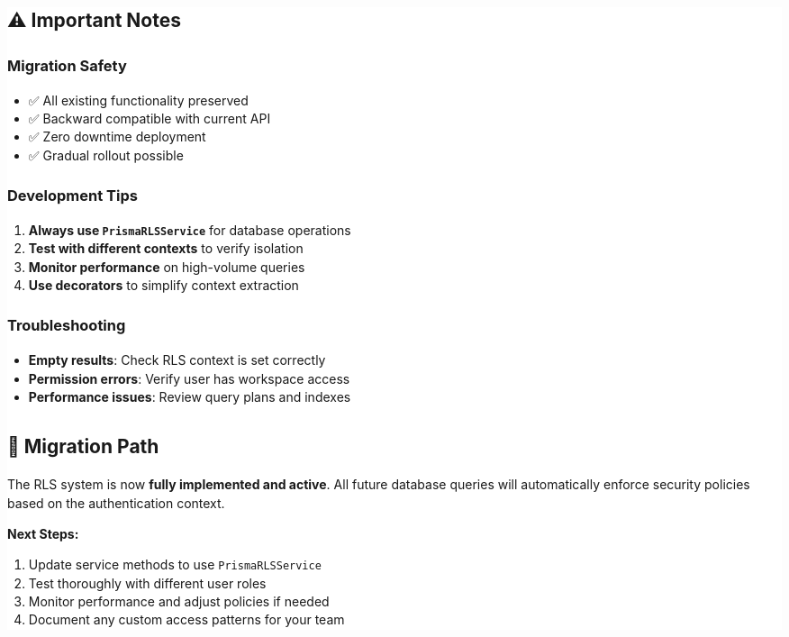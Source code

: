 ## ⚠️ Important Notes

### **Migration Safety**
- ✅ All existing functionality preserved
- ✅ Backward compatible with current API
- ✅ Zero downtime deployment
- ✅ Gradual rollout possible

### **Development Tips**
1. **Always use `PrismaRLSService`** for database operations
2. **Test with different contexts** to verify isolation
3. **Monitor performance** on high-volume queries
4. **Use decorators** to simplify context extraction

### **Troubleshooting**
- **Empty results**: Check RLS context is set correctly
- **Permission errors**: Verify user has workspace access
- **Performance issues**: Review query plans and indexes

## 🔄 Migration Path

The RLS system is now **fully implemented and active**. All future database queries will automatically enforce security policies based on the authentication context.

**Next Steps:**
1. Update service methods to use `PrismaRLSService`
2. Test thoroughly with different user roles
3. Monitor performance and adjust policies if needed
4. Document any custom access patterns for your team